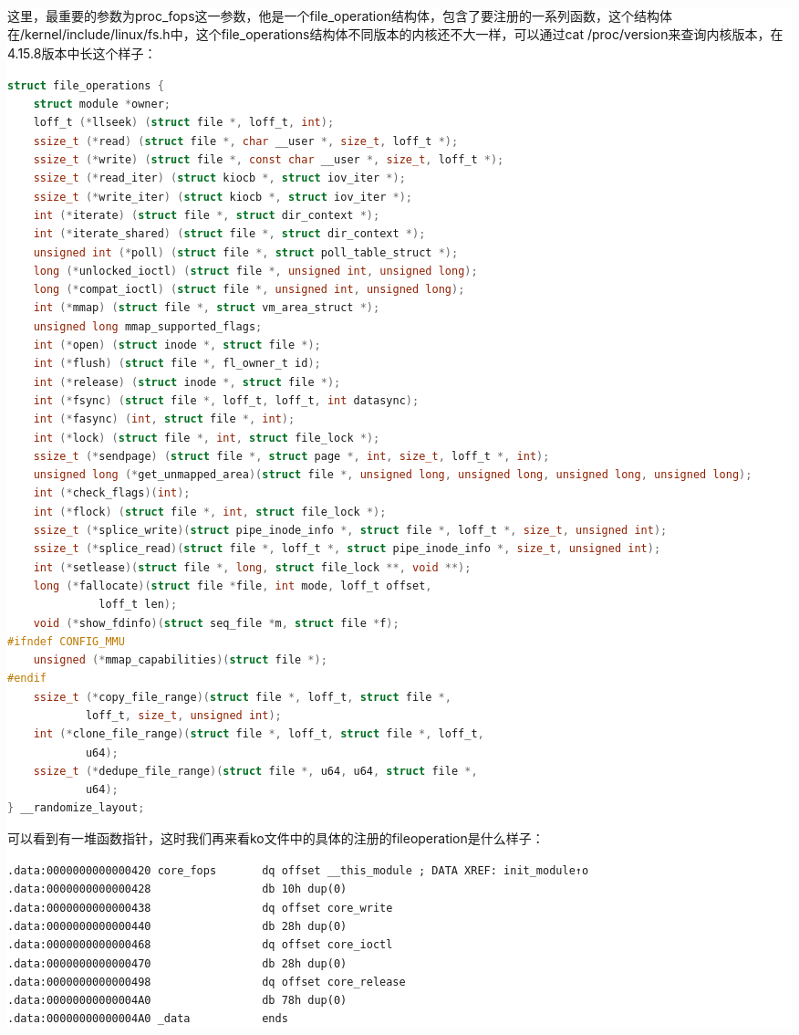 这里，最重要的参数为proc_fops这一参数，他是一个file_operation结构体，包含了要注册的一系列函数，这个结构体在/kernel/include/linux/fs.h中，这个file_operations结构体不同版本的内核还不大一样，可以通过cat /proc/version来查询内核版本，在4.15.8版本中长这个样子：

```c
struct file_operations {
	struct module *owner;
	loff_t (*llseek) (struct file *, loff_t, int);
	ssize_t (*read) (struct file *, char __user *, size_t, loff_t *);
	ssize_t (*write) (struct file *, const char __user *, size_t, loff_t *);
	ssize_t (*read_iter) (struct kiocb *, struct iov_iter *);
	ssize_t (*write_iter) (struct kiocb *, struct iov_iter *);
	int (*iterate) (struct file *, struct dir_context *);
	int (*iterate_shared) (struct file *, struct dir_context *);
	unsigned int (*poll) (struct file *, struct poll_table_struct *);
	long (*unlocked_ioctl) (struct file *, unsigned int, unsigned long);
	long (*compat_ioctl) (struct file *, unsigned int, unsigned long);
	int (*mmap) (struct file *, struct vm_area_struct *);
	unsigned long mmap_supported_flags;
	int (*open) (struct inode *, struct file *);
	int (*flush) (struct file *, fl_owner_t id);
	int (*release) (struct inode *, struct file *);
	int (*fsync) (struct file *, loff_t, loff_t, int datasync);
	int (*fasync) (int, struct file *, int);
	int (*lock) (struct file *, int, struct file_lock *);
	ssize_t (*sendpage) (struct file *, struct page *, int, size_t, loff_t *, int);
	unsigned long (*get_unmapped_area)(struct file *, unsigned long, unsigned long, unsigned long, unsigned long);
	int (*check_flags)(int);
	int (*flock) (struct file *, int, struct file_lock *);
	ssize_t (*splice_write)(struct pipe_inode_info *, struct file *, loff_t *, size_t, unsigned int);
	ssize_t (*splice_read)(struct file *, loff_t *, struct pipe_inode_info *, size_t, unsigned int);
	int (*setlease)(struct file *, long, struct file_lock **, void **);
	long (*fallocate)(struct file *file, int mode, loff_t offset,
			  loff_t len);
	void (*show_fdinfo)(struct seq_file *m, struct file *f);
#ifndef CONFIG_MMU
	unsigned (*mmap_capabilities)(struct file *);
#endif
	ssize_t (*copy_file_range)(struct file *, loff_t, struct file *,
			loff_t, size_t, unsigned int);
	int (*clone_file_range)(struct file *, loff_t, struct file *, loff_t,
			u64);
	ssize_t (*dedupe_file_range)(struct file *, u64, u64, struct file *,
			u64);
} __randomize_layout;
```

可以看到有一堆函数指针，这时我们再来看ko文件中的具体的注册的fileoperation是什么样子：

```
.data:0000000000000420 core_fops       dq offset __this_module ; DATA XREF: init_module↑o
.data:0000000000000428                 db 10h dup(0)
.data:0000000000000438                 dq offset core_write
.data:0000000000000440                 db 28h dup(0)
.data:0000000000000468                 dq offset core_ioctl
.data:0000000000000470                 db 28h dup(0)
.data:0000000000000498                 dq offset core_release
.data:00000000000004A0                 db 78h dup(0)
.data:00000000000004A0 _data           ends
```
